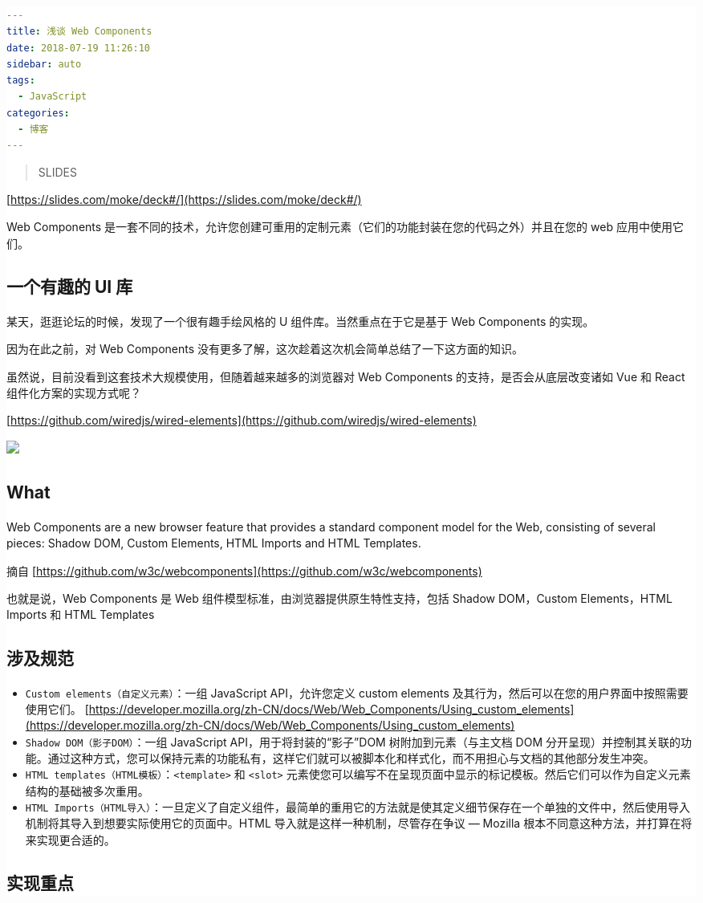 ```yaml
---
title: 浅谈 Web Components
date: 2018-07-19 11:26:10
sidebar: auto
tags:
  - JavaScript
categories:
  - 博客
---
```


> SLIDES

[https://slides.com/moke/deck#/](https://slides.com/moke/deck#/)

Web Components 是一套不同的技术，允许您创建可重用的定制元素（它们的功能封装在您的代码之外）并且在您的 web 应用中使用它们。



## 一个有趣的 UI 库

某天，逛逛论坛的时候，发现了一个很有趣手绘风格的 U 组件库。当然重点在于它是基于 Web Components 的实现。

因为在此之前，对 Web Components 没有更多了解，这次趁着这次机会简单总结了一下这方面的知识。

虽然说，目前没看到这套技术大规模使用，但随着越来越多的浏览器对 Web Components 的支持，是否会从底层改变诸如 Vue 和 React 组件化方案的实现方式呢？

[https://github.com/wiredjs/wired-elements](https://github.com/wiredjs/wired-elements)

![](https://i.loli.net/2020/01/12/S9YKMmgLPEiyzG8.png)

## What

Web Components are a new browser feature that provides a standard component model for the Web, consisting of several pieces: Shadow DOM, Custom Elements, HTML Imports and HTML Templates.

摘自 [https://github.com/w3c/webcomponents](https://github.com/w3c/webcomponents)

也就是说，Web Components 是 Web 组件模型标准，由浏览器提供原生特性支持，包括 Shadow DOM，Custom Elements，HTML Imports 和 HTML Templates

## 涉及规范

- `Custom elements（自定义元素）`：一组 JavaScript API，允许您定义 custom elements 及其行为，然后可以在您的用户界面中按照需要使用它们。
  [https://developer.mozilla.org/zh-CN/docs/Web/Web_Components/Using_custom_elements](https://developer.mozilla.org/zh-CN/docs/Web/Web_Components/Using_custom_elements)
- `Shadow DOM（影子DOM）`：一组 JavaScript API，用于将封装的“影子”DOM 树附加到元素（与主文档 DOM 分开呈现）并控制其关联的功能。通过这种方式，您可以保持元素的功能私有，这样它们就可以被脚本化和样式化，而不用担心与文档的其他部分发生冲突。
- `HTML templates（HTML模板）`：`<template>` 和 `<slot>` 元素使您可以编写不在呈现页面中显示的标记模板。然后它们可以作为自定义元素结构的基础被多次重用。
- `HTML Imports（HTML导入）`：一旦定义了自定义组件，最简单的重用它的方法就是使其定义细节保存在一个单独的文件中，然后使用导入机制将其导入到想要实际使用它的页面中。HTML 导入就是这样一种机制，尽管存在争议 — Mozilla 根本不同意这种方法，并打算在将来实现更合适的。

## 实现重点
